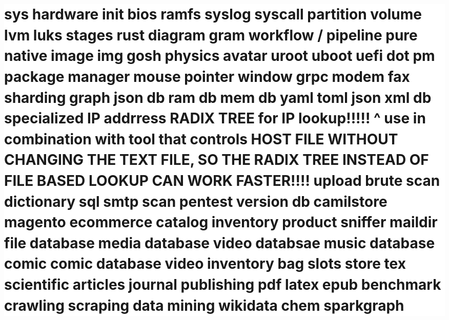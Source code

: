 sys
hardware
init
bios
ramfs
syslog
syscall
partition
volume
lvm
luks
stages
rust
diagram
gram
workflow / pipeline
pure native
image img
gosh
physics
avatar
uroot
uboot
uefi
dot
pm package manager
mouse pointer
window
grpc
modem
fax
sharding
graph
json db
ram db
mem db
yaml toml json xml db
specialized IP addrress RADIX TREE for IP lookup!!!!!
^ use in combination with tool that controls HOST FILE **WITHOUT CHANGING THE TEXT FILE, SO THE RADIX TREE INSTEAD OF FILE BASED LOOKUP CAN WORK FASTER!!!!**
upload
brute scan dictionary sql smtp scan pentest
version db
camilstore
magento ecommerce catalog inventory product
sniffer
maildir
file database 
media database
video databsae
music database
comic
comic database
video
inventory bag slots
store
tex scientific articles journal publishing pdf latex  epub
benchmark
crawling scraping data mining wikidata chem sparkgraph 
======================================================================================================
